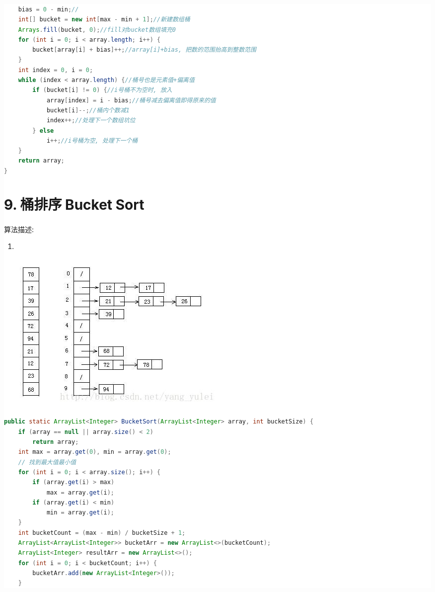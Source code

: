 ```java
    bias = 0 - min;//
    int[] bucket = new int[max - min + 1];//新建数组桶
    Arrays.fill(bucket, 0);//fill对bucket数组填充0
    for (int i = 0; i < array.length; i++) {
        bucket[array[i] + bias]++;//array[i]+bias, 把数的范围抬高到整数范围
    }
    int index = 0, i = 0;
    while (index < array.length) {//桶号也是元素值+偏离值
        if (bucket[i] != 0) {//i号桶不为空时, 放入
            array[index] = i - bias;//桶号减去偏离值即得原来的值
            bucket[i]--;//桶内个数减1
            index++;//处理下一个数组坑位
        } else
            i++;//i号桶为空, 处理下一个桶
    }
    return array;
}
```







# 9. 桶排序 Bucket Sort

算法描述:

1. 

![bucket_sort](assets/十大排序算法.assets/bucket_sort.jpeg)

```java
public static ArrayList<Integer> BucketSort(ArrayList<Integer> array, int bucketSize) {
    if (array == null || array.size() < 2)
        return array;
    int max = array.get(0), min = array.get(0);
    // 找到最大值最小值
    for (int i = 0; i < array.size(); i++) {
        if (array.get(i) > max)
            max = array.get(i);
        if (array.get(i) < min)
            min = array.get(i);
    }
    int bucketCount = (max - min) / bucketSize + 1;
    ArrayList<ArrayList<Integer>> bucketArr = new ArrayList<>(bucketCount);
    ArrayList<Integer> resultArr = new ArrayList<>();
    for (int i = 0; i < bucketCount; i++) {
        bucketArr.add(new ArrayList<Integer>());
    }
```